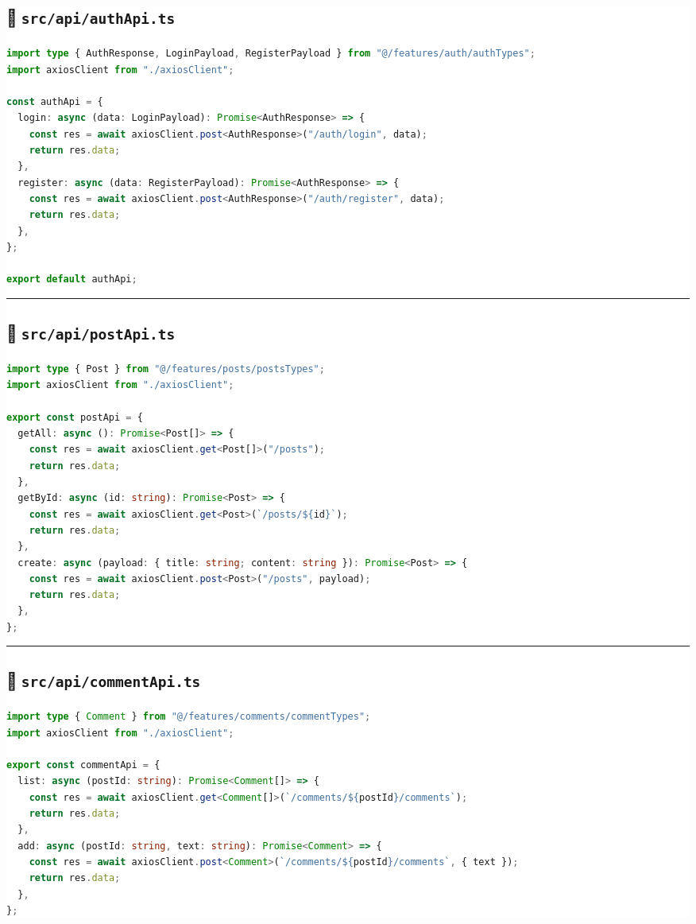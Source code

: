 
## 📁 `src/api/authApi.ts`

```ts
import type { AuthResponse, LoginPayload, RegisterPayload } from "@/features/auth/authTypes";
import axiosClient from "./axiosClient";

const authApi = {
  login: async (data: LoginPayload): Promise<AuthResponse> => {
    const res = await axiosClient.post<AuthResponse>("/auth/login", data);
    return res.data;
  },
  register: async (data: RegisterPayload): Promise<AuthResponse> => {
    const res = await axiosClient.post<AuthResponse>("/auth/register", data);
    return res.data;
  },
};

export default authApi;
```

---

## 📁 `src/api/postApi.ts`

```ts
import type { Post } from "@/features/posts/postsTypes";
import axiosClient from "./axiosClient";

export const postApi = {
  getAll: async (): Promise<Post[]> => {
    const res = await axiosClient.get<Post[]>("/posts");
    return res.data;
  },
  getById: async (id: string): Promise<Post> => {
    const res = await axiosClient.get<Post>(`/posts/${id}`);
    return res.data;
  },
  create: async (payload: { title: string; content: string }): Promise<Post> => {
    const res = await axiosClient.post<Post>("/posts", payload);
    return res.data;
  },
};
```

---

## 📁 `src/api/commentApi.ts`

```ts
import type { Comment } from "@/features/comments/commentTypes";
import axiosClient from "./axiosClient";

export const commentApi = {
  list: async (postId: string): Promise<Comment[]> => {
    const res = await axiosClient.get<Comment[]>(`/comments/${postId}/comments`);
    return res.data;
  },
  add: async (postId: string, text: string): Promise<Comment> => {
    const res = await axiosClient.post<Comment>(`/comments/${postId}/comments`, { text });
    return res.data;
  },
};
```
